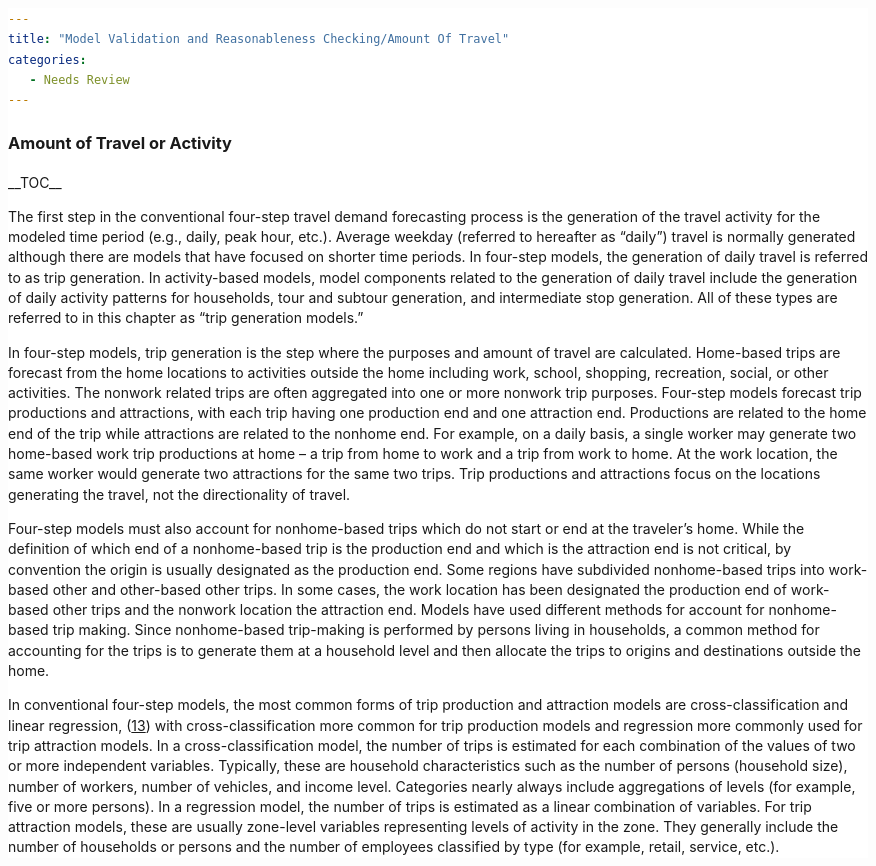 ```yaml
---
title: "Model Validation and Reasonableness Checking/Amount Of Travel"
categories:
   - Needs Review
---
```


### Amount of Travel or Activity

\_\_TOC\_\_

The first step in the conventional four-step travel demand forecasting process is the generation of the travel activity for the modeled time period (e.g., daily, peak hour, etc.). Average weekday (referred to hereafter as “daily”) travel is normally generated although there are models that have focused on shorter time periods. In four-step models, the generation of daily travel is referred to as trip generation. In activity-based models, model components related to the generation of daily travel include the generation of daily activity patterns for households, tour and subtour generation, and intermediate stop generation. All of these types are referred to in this chapter as “trip generation models.”

In four-step models, trip generation is the step where the purposes and amount of travel are calculated. Home-based trips are forecast from the home locations to activities outside the home including work, school, shopping, recreation, social, or other activities. The nonwork related trips are often aggregated into one or more nonwork trip purposes. Four-step models forecast trip productions and attractions, with each trip having one production end and one attraction end. Productions are related to the home end of the trip while attractions are related to the nonhome end. For example, on a daily basis, a single worker may generate two home-based work trip productions at home – a trip from home to work and a trip from work to home. At the work location, the same worker would generate two attractions for the same two trips. Trip productions and attractions focus on the locations generating the travel, not the directionality of travel.

Four-step models must also account for nonhome-based trips which do not start or end at the traveler’s home. While the definition of which end of a nonhome-based trip is the production end and which is the attraction end is not critical, by convention the origin is usually designated as the production end. Some regions have subdivided nonhome-based trips into work-based other and other-based other trips. In some cases, the work location has been designated the production end of work-based other trips and the nonwork location the attraction end. Models have used different methods for account for nonhome-based trip making. Since nonhome-based trip-making is performed by persons living in households, a common method for accounting for the trips is to generate them at a household level and then allocate the trips to origins and destinations outside the home.

In conventional four-step models, the most common forms of trip production and attraction models are cross-classification and linear regression, ([13](#fn13)) with cross-classification more common for trip production models and regression more commonly used for trip attraction models. In a cross-classification model, the number of trips is estimated for each combination of the values of two or more independent variables. Typically, these are household characteristics such as the number of persons (household size), number of workers, number of vehicles, and income level. Categories nearly always include aggregations of levels (for example, five or more persons). In a regression model, the number of trips is estimated as a linear combination of variables. For trip attraction models, these are usually zone-level variables representing levels of activity in the zone. They generally include the number of households or persons and the number of employees classified by type (for example, retail, service, etc.).
